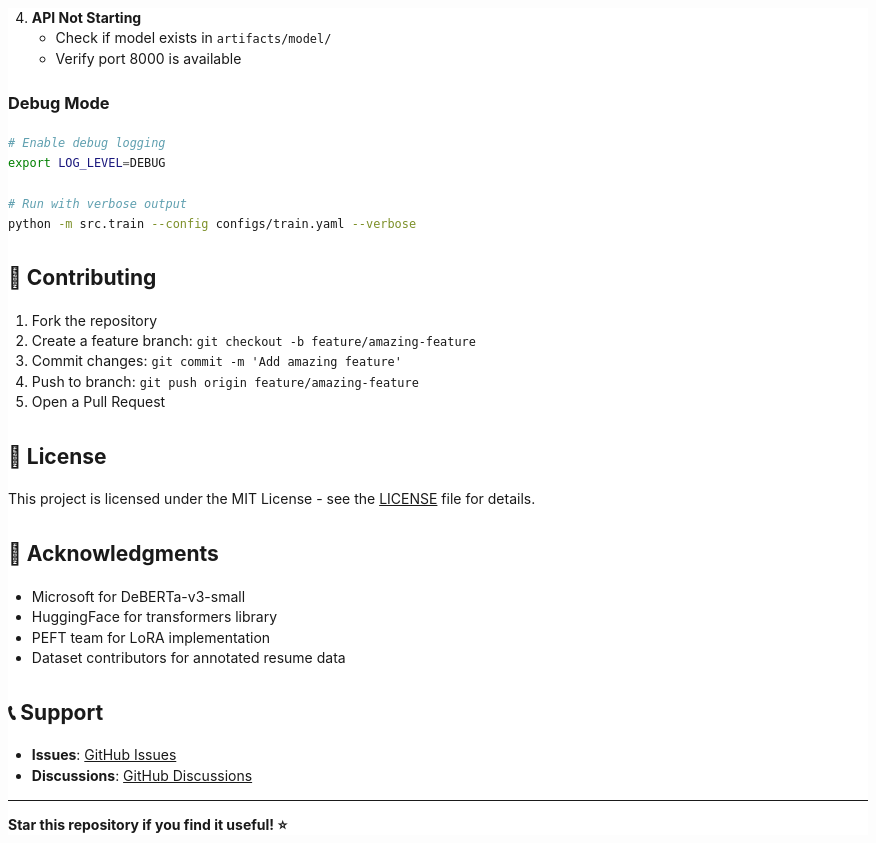 4. **API Not Starting**
   - Check if model exists in `artifacts/model/`
   - Verify port 8000 is available

### Debug Mode

```bash
# Enable debug logging
export LOG_LEVEL=DEBUG

# Run with verbose output
python -m src.train --config configs/train.yaml --verbose
```

## 🤝 Contributing

1. Fork the repository
2. Create a feature branch: `git checkout -b feature/amazing-feature`
3. Commit changes: `git commit -m 'Add amazing feature'`
4. Push to branch: `git push origin feature/amazing-feature`
5. Open a Pull Request

## 📄 License

This project is licensed under the MIT License - see the [LICENSE](LICENSE) file for details.

## 🙏 Acknowledgments

- Microsoft for DeBERTa-v3-small
- HuggingFace for transformers library
- PEFT team for LoRA implementation
- Dataset contributors for annotated resume data

## 📞 Support

- **Issues**: [GitHub Issues](https://github.com/yashpwr/resume-ner-deberta/issues)
- **Discussions**: [GitHub Discussions](https://github.com/yashpwr/resume-ner-deberta/discussions)

---

**Star this repository if you find it useful! ⭐**
